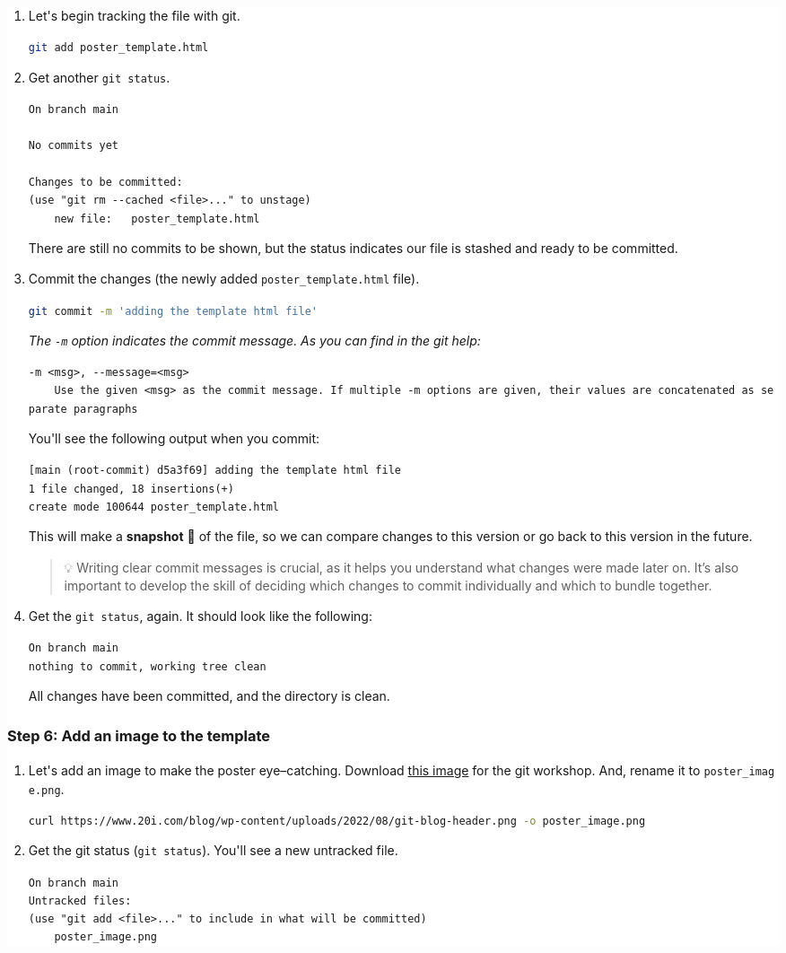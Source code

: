 1. Let's begin tracking the file with git.
    ```bash
    git add poster_template.html
    ```

2. Get another `git status`.
    ```
    On branch main

    No commits yet

    Changes to be committed:
    (use "git rm --cached <file>..." to unstage)
        new file:   poster_template.html
    ```
    There are still no commits to be shown, but the status indicates our file is stashed and ready to be committed.

3. Commit the changes (the newly added `poster_template.html` file).
    ```bash 
    git commit -m 'adding the template html file'
    ```
    *The `-m` option indicates the commit message. As you can find in the git help:*
    ```
    -m <msg>, --message=<msg>
        Use the given <msg> as the commit message. If multiple -m options are given, their values are concatenated as separate paragraphs
    ```
    You'll see the following output when you commit:
    ```
    [main (root-commit) d5a3f69] adding the template html file
    1 file changed, 18 insertions(+)
    create mode 100644 poster_template.html
    ```
    This will make a **snapshot** 📸 of the file, so we can compare changes to this version or go back to this version in the future. 

    > 💡 Writing clear commit messages is crucial, as it helps you understand what changes were made later on. It’s also important to develop the skill of deciding which changes to commit individually and which to bundle together.

4. Get the `git status`, again. It should look like the following:
    ```
    On branch main
    nothing to commit, working tree clean
    ```
    All changes have been committed, and the directory is clean.

### Step 6: Add an image to the template
1. Let's add an image to make the poster eye–catching. Download [this image](https://www.20i.com/blog/wp-content/uploads/2022/08/git-blog-header.png) for the git workshop. And, rename it to `poster_image.png`.
    ```bash
    curl https://www.20i.com/blog/wp-content/uploads/2022/08/git-blog-header.png -o poster_image.png
    ```
2. Get the git status (`git status`). You'll see a new untracked file.
    ```
    On branch main
    Untracked files:
    (use "git add <file>..." to include in what will be committed)
        poster_image.png
